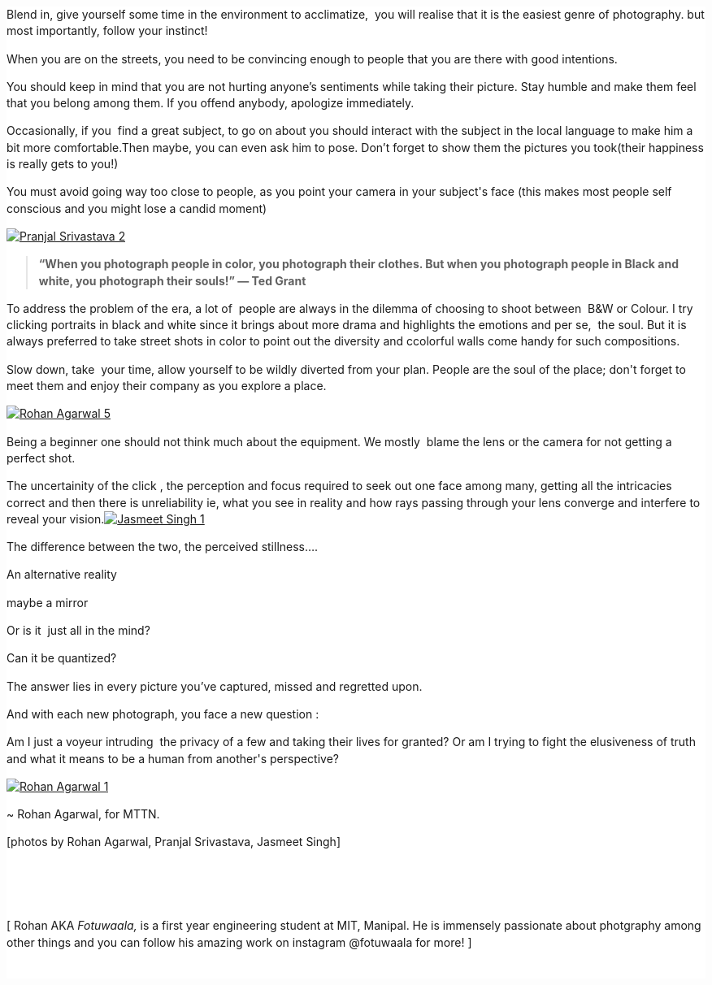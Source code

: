 Blend in, give yourself some time in the environment to acclimatize,  you will realise that it is the easiest genre of photography. but most importantly, follow your instinct!

When you are on the streets, you need to be convincing enough to people that you are there with good intentions.

You should keep in mind that you are not hurting anyone’s sentiments while taking their picture. Stay humble and make them feel that you belong among them. If you offend anybody, apologize immediately.

Occasionally, if you  find a great subject, to go on about you should interact with the subject in the local language to make him a bit more comfortable.Then maybe, you can even ask him to pose. Don’t forget to show them the pictures you took(their happiness is really gets to you!)

You must avoid going way too close to people, as you point your camera in your subject's face (this makes most people self conscious and you might lose a candid moment)

<a href="http://manipalthetalk.net/wp-content/uploads/2016/04/Pranjal-Srivastava-2.jpg" rel="attachment wp-att-1951"><img class="alignnone size-full wp-image-1951" src="http://manipalthetalk.net/wp-content/uploads/2016/04/Pranjal-Srivastava-2.jpg" alt="Pranjal Srivastava 2" width="5456" height="3632" /></a>
<blockquote><strong>“When you photograph people in color, you photograph their clothes. But when you photograph people in Black and white, you photograph their souls!”
― Ted Grant</strong></blockquote>
To address the problem of the era, a lot of  people are always in the dilemma of choosing to shoot between  B&amp;W or Colour. I try clicking portraits in black and white since it brings about more drama and highlights the emotions and per se,  the soul. But it is always preferred to take street shots in color to point out the diversity and ccolorful walls come handy for such compositions.

Slow down, take  your time, allow yourself to be wildly diverted from your plan. People are the soul of the place; don't forget to meet them and enjoy their company as you explore a place.

<a href="http://manipalthetalk.net/wp-content/uploads/2016/04/Rohan-Agarwal-5.jpg" rel="attachment wp-att-1953"><img class="alignnone size-full wp-image-1953" src="http://manipalthetalk.net/wp-content/uploads/2016/04/Rohan-Agarwal-5.jpg" alt="Rohan Agarwal 5" width="1412" height="1405" /></a>

Being a beginner one should not think much about the equipment. We mostly  blame the lens or the camera for not getting a perfect shot.

The uncertainity of the click , the perception and focus required to seek out one face among many, getting all the intricacies correct and then there is unreliability ie, what you see in reality and how rays passing through your lens converge and interfere to reveal your vision.<a href="http://manipalthetalk.net/wp-content/uploads/2016/04/Jasmeet-Singh-1.jpg" rel="attachment wp-att-1947"><img class="alignnone size-full wp-image-1947" src="http://manipalthetalk.net/wp-content/uploads/2016/04/Jasmeet-Singh-1.jpg" alt="Jasmeet Singh 1" width="4923" height="3437" /></a>

The difference between the two, the perceived stillness….

An alternative reality

maybe a mirror

Or is it  just all in the mind?

Can it be quantized?

The answer lies in every picture you’ve captured, missed and regretted upon.

And with each new photograph, you face a new question :

Am I just a voyeur intruding  the privacy of a few and taking their lives for granted? Or am I trying to fight the elusiveness of truth and what it means to be a human from another's perspective?

<a href="http://manipalthetalk.net/wp-content/uploads/2016/04/Rohan-Agarwal-1.jpg" rel="attachment wp-att-1952"><img class="alignnone size-full wp-image-1952" src="http://manipalthetalk.net/wp-content/uploads/2016/04/Rohan-Agarwal-1.jpg" alt="Rohan Agarwal 1" width="1536" height="1533" /></a>

~ Rohan Agarwal, for MTTN.

[photos by Rohan Agarwal, Pranjal Srivastava, Jasmeet Singh]

&nbsp;

&nbsp;

[ Rohan AKA<em> Fotuwaala,</em> is a first year engineering student at MIT, Manipal. He is immensely passionate about photgraphy among other things and you can follow his amazing work on instagram @fotuwaala for more! ]

&nbsp;